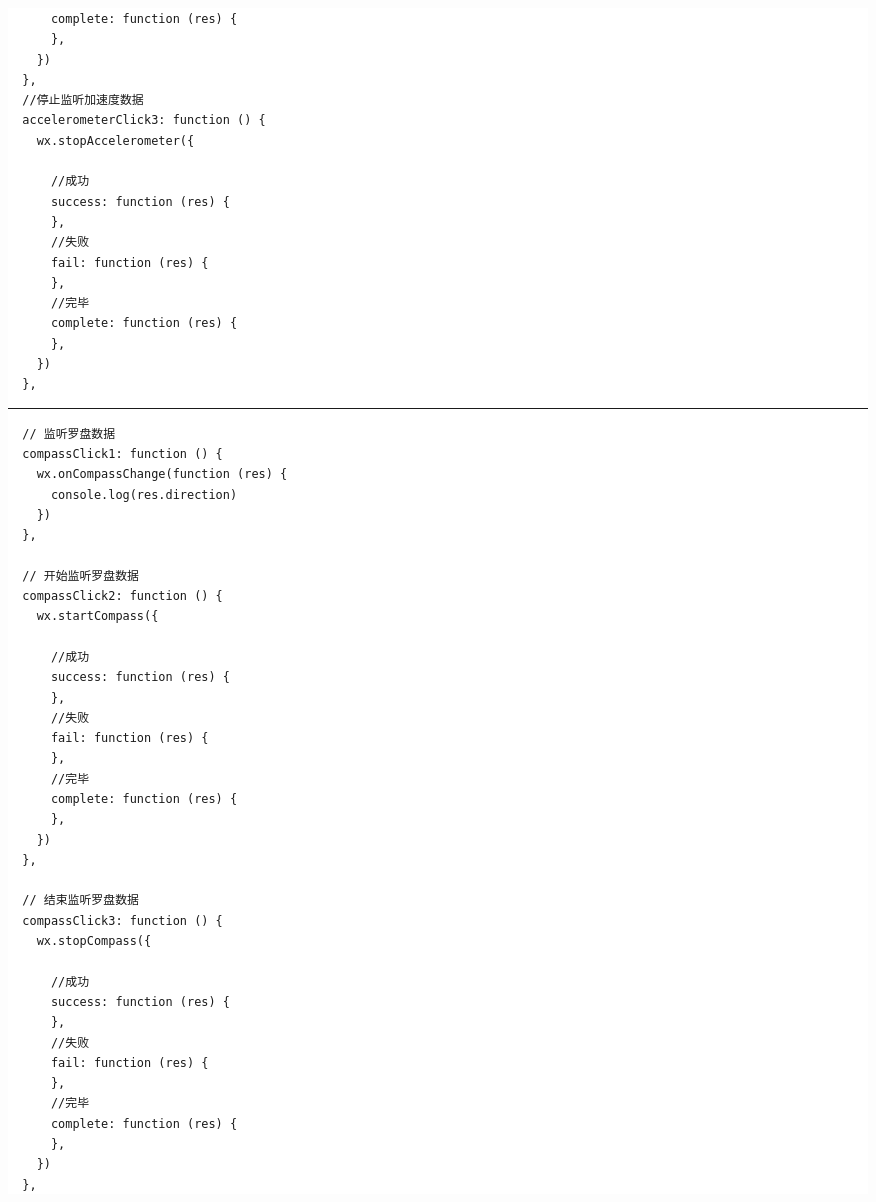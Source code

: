 ```
      complete: function (res) {
      },
    })
  },
  //停止监听加速度数据
  accelerometerClick3: function () {
    wx.stopAccelerometer({

      //成功
      success: function (res) {
      },
      //失败
      fail: function (res) {
      },
      //完毕
      complete: function (res) {
      },
    })
  },
```

---
```
  // 监听罗盘数据
  compassClick1: function () {
    wx.onCompassChange(function (res) {
      console.log(res.direction)
    })
  },

  // 开始监听罗盘数据
  compassClick2: function () {
    wx.startCompass({

      //成功
      success: function (res) {
      },
      //失败
      fail: function (res) {
      },
      //完毕
      complete: function (res) {
      },
    })
  },

  // 结束监听罗盘数据
  compassClick3: function () {
    wx.stopCompass({

      //成功
      success: function (res) {
      },
      //失败
      fail: function (res) {
      },
      //完毕
      complete: function (res) {
      },
    })
  },

```
